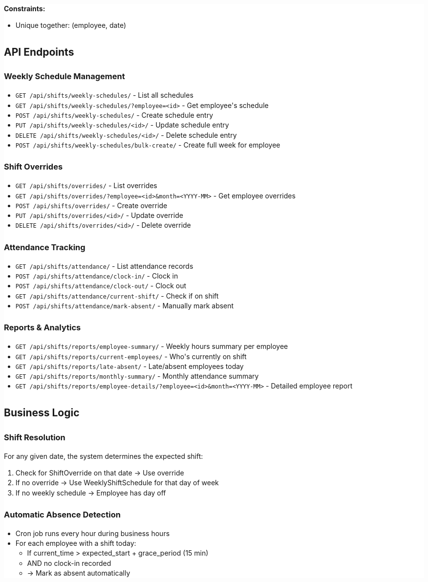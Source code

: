 **Constraints:**
- Unique together: (employee, date)

## API Endpoints

### Weekly Schedule Management
- `GET /api/shifts/weekly-schedules/` - List all schedules
- `GET /api/shifts/weekly-schedules/?employee=<id>` - Get employee's schedule
- `POST /api/shifts/weekly-schedules/` - Create schedule entry
- `PUT /api/shifts/weekly-schedules/<id>/` - Update schedule entry
- `DELETE /api/shifts/weekly-schedules/<id>/` - Delete schedule entry
- `POST /api/shifts/weekly-schedules/bulk-create/` - Create full week for employee

### Shift Overrides
- `GET /api/shifts/overrides/` - List overrides
- `GET /api/shifts/overrides/?employee=<id>&month=<YYYY-MM>` - Get employee overrides
- `POST /api/shifts/overrides/` - Create override
- `PUT /api/shifts/overrides/<id>/` - Update override
- `DELETE /api/shifts/overrides/<id>/` - Delete override

### Attendance Tracking
- `GET /api/shifts/attendance/` - List attendance records
- `POST /api/shifts/attendance/clock-in/` - Clock in
- `POST /api/shifts/attendance/clock-out/` - Clock out
- `GET /api/shifts/attendance/current-shift/` - Check if on shift
- `POST /api/shifts/attendance/mark-absent/` - Manually mark absent

### Reports & Analytics
- `GET /api/shifts/reports/employee-summary/` - Weekly hours summary per employee
- `GET /api/shifts/reports/current-employees/` - Who's currently on shift
- `GET /api/shifts/reports/late-absent/` - Late/absent employees today
- `GET /api/shifts/reports/monthly-summary/` - Monthly attendance summary
- `GET /api/shifts/reports/employee-details/?employee=<id>&month=<YYYY-MM>` - Detailed employee report

## Business Logic

### Shift Resolution
For any given date, the system determines the expected shift:
1. Check for ShiftOverride on that date → Use override
2. If no override → Use WeeklyShiftSchedule for that day of week
3. If no weekly schedule → Employee has day off

### Automatic Absence Detection
- Cron job runs every hour during business hours
- For each employee with a shift today:
  - If current_time > expected_start + grace_period (15 min)
  - AND no clock-in recorded
  - → Mark as absent automatically
